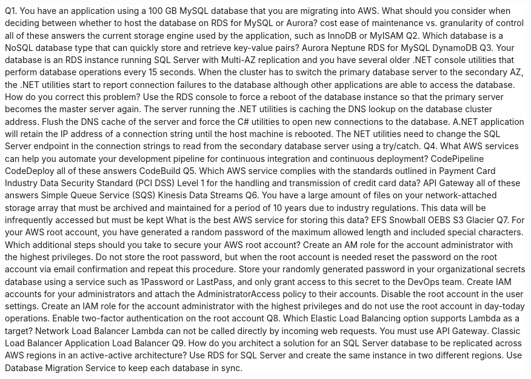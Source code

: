 Q1. You have an application using a 100 GB MySQL database that you are migrating into AWS. What should you consider when deciding between whether to host the database on RDS for MySQL or Aurora?
 cost
 ease of maintenance vs. granularity of control
 all of these answers
 the current storage engine used by the application, such as InnoDB or MyISAM
Q2. Which database is a NoSQL database type that can quickly store and retrieve key-value pairs?
 Aurora
 Neptune
 RDS for MySQL
 DynamoDB
Q3. Your database is an RDS instance running SQL Server with Multi-AZ replication and you have several older .NET console utilities that perform database operations every 15 seconds. When the cluster has to switch the primary database server to the secondary AZ, the .NET utilities start to report connection failures to the database although other applications are able to access the database. How do you correct this problem?
 Use the RDS console to force a reboot of the database instance so that the primary server becomes the master server again.
 The server running the .NET utilities is caching the DNS lookup on the database cluster address. Flush the DNS cache of the server and force the C# utilities to open new connections to the database.
 A.NET application will retain the IP address of a connection string until the host machine is rebooted.
 The NET utilities need to change the SQL Server endpoint in the connection strings to read from the secondary database server using a try/catch.
Q4. What AWS services can help you automate your development pipeline for continuous integration and continuous deployment?
 CodePipeline
 CodeDeploy
 all of these answers
 CodeBuild
Q5. Which AWS service complies with the standards outlined in Payment Card Industry Data Security Standard (PCI DSS) Level 1 for the handling and transmission of credit card data?
 API Gateway
 all of these answers
 Simple Queue Service (SQS)
 Kinesis Data Streams
Q6. You have a large amount of files on your network-attached storage array that must be archived and maintained for a period of 10 years due to industry regulations. This data will be infrequently accessed but must be kept What is the best AWS service for storing this data?
 EFS
 Snowball
 OEBS
 S3 Glacier
Q7. For your AWS root account, you have generated a random password of the maximum allowed length and included special characters. Which additional steps should you take to secure your AWS root account?
 Create an AM role for the account administrator with the highest privileges. Do not store the root password, but when the root account is needed reset the password on the root account via email confirmation and repeat this procedure.
 Store your randomly generated password in your organizational secrets database using a service such as 1Password or LastPass, and only grant access to this secret to the DevOps team.
 Create IAM accounts for your administrators and attach the AdministratorAccess policy to their accounts. Disable the root account in the user settings.
 Create an IAM role for the account administrator with the highest privileges and do not use the root account in day-today operations. Enable two-factor authentication on the root account
Q8. Which Elastic Load Balancing option supports Lambda as a target?
 Network Load Balancer
 Lambda can not be called directly by incoming web requests. You must use API Gateway.
 Classic Load Balancer
 Application Load Balancer
Q9. How do you architect a solution for an SQL Server database to be replicated across AWS regions in an active-active architecture?
 Use RDS for SQL Server and create the same instance in two different regions. Use Database Migration Service to keep each database in sync.